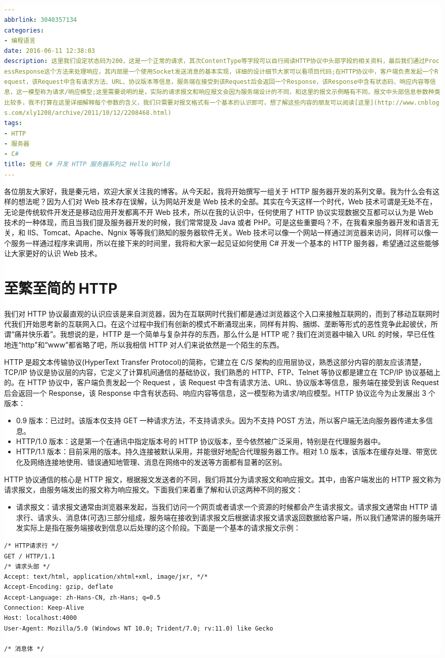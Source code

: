 ```yaml
---
abbrlink: 3040357134
categories:
- 编程语言
date: 2016-06-11 12:38:03
description: 这里我们设定状态码为200，这是一个正常的请求，其次ContentType等字段可以自行阅读HTTP协议中头部字段的相关资料，最后我们通过ProcessResponse这个方法来处理响应，其内部是一个使用Socket发送消息的基本实现，详细的设计细节大家可以看项目代码;在HTTP协议中，客户端负责发起一个Request，该Request中含有请求方法、URL、协议版本等信息，服务端在接受到该Request后会返回一个Response，该Response中含有状态码、响应内容等信息，这一模型称为请求/响应模型;这里需要说明的是，实际的请求报文和响应报文会因为服务端设计的不同，和这里的报文示例略有不同，报文中头部信息参数种类比较多，我不打算在这里详细解释每个参数的含义，我们只需要对报文格式有一个基本的认识即可，想了解这些内容的朋友可以阅读[这里](http://www.cnblogs.com/xly1208/archive/2011/10/12/2208468.html)
tags:
- HTTP
- 服务器
- C#
title: 使用 C# 开发 HTTP 服务器系列之 Hello World
---
```


各位朋友大家好，我是秦元培，欢迎大家关注我的博客。从今天起，我将开始撰写一组关于 HTTP 服务器开发的系列文章。我为什么会有这样的想法呢？因为人们对 Web 技术存在误解，认为网站开发是 Web 技术的全部。其实在今天这样一个时代，Web 技术可谓是无处不在，无论是传统软件开发还是移动应用开发都离不开 Web 技术，所以在我的认识中，任何使用了 HTTP 协议实现数据交互都可以认为是 Web 技术的一种体现，而且当我们提及服务器开发的时候，我们常常提及 Java 或者 PHP。可是这些重要吗？不，在我看来服务器开发和语言无关，和 IIS、Tomcat、Apache、Ngnix 等等我们熟知的服务器软件无关。Web 技术可以像一个网站一样通过浏览器来访问，同样可以像一个服务一样通过程序来调用，所以在接下来的时间里，我将和大家一起见证如何使用 C# 开发一个基本的 HTTP 服务器，希望通过这些能够让大家更好的认识 Web 技术。


# 至繁至简的 HTTP
我们对 HTTP 协议最直观的认识应该是来自浏览器，因为在互联网时代我们都是通过浏览器这个入口来接触互联网的，而到了移动互联网时代我们开始思考新的互联网入口。在这个过程中我们有创新的模式不断涌现出来，同样有并购、捆绑、垄断等形式的恶性竞争此起彼伏，所谓“痛并快乐着”。我想说的是，HTTP 是一个简单与复杂并存的东西，那么什么是 HTTP 呢？我们在浏览器中输入 URL 的时候，早已任性地连“http”和“www”都省略了吧，所以我相信 HTTP 对人们来说依然是一个陌生的东西。

HTTP 是超文本传输协议(HyperText Transfer Protocol)的简称，它建立在 C/S 架构的应用层协议，熟悉这部分内容的朋友应该清楚，TCP/IP 协议是协议层的内容，它定义了计算机间通信的基础协议，我们熟悉的 HTTP、FTP、Telnet 等协议都是建立在 TCP/IP 协议基础上的。在 HTTP 协议中，客户端负责发起一个 Request ，该 Request 中含有请求方法、URL、协议版本等信息，服务端在接受到该 Request 后会返回一个 Response，该 Response 中含有状态码、响应内容等信息，这一模型称为请求/响应模型。HTTP 协议迄今为止发展出 3 个版本：

* 0.9 版本：已过时。该版本仅支持 GET 一种请求方法，不支持请求头。因为不支持 POST 方法，所以客户端无法向服务器传递太多信息。
* HTTP/1.0 版本：这是第一个在通讯中指定版本号的 HTTP 协议版本，至今依然被广泛采用，特别是在代理服务器中。
* HTTP/1.1 版本：目前采用的版本。持久连接被默认采用，并能很好地配合代理服务器工作。相对 1.0 版本，该版本在缓存处理、带宽优化及网络连接地使用、错误通知地管理、消息在网络中的发送等方面都有显著的区别。

HTTP 协议通信的核心是 HTTP 报文，根据报文发送者的不同，我们将其分为请求报文和响应报文。其中，由客户端发出的 HTTP 报文称为请求报文，由服务端发出的报文称为响应报文。下面我们来着重了解和认识这两种不同的报文：

* 请求报文：请求报文通常由浏览器来发起，当我们访问一个网页或者请求一个资源的时候都会产生请求报文。请求报文通常由 HTTP 请求行、请求头、消息体(可选)三部分组成，服务端在接收到请求报文后根据请求报文请求返回数据给客户端，所以我们通常讲的服务端开发实际上是指在服务端接收到信息以后处理的这个阶段。下面是一个基本的请求报文示例：
```plain
/* HTTP请求行 */
GET / HTTP/1.1
/* 请求头部 */
Accept: text/html, application/xhtml+xml, image/jxr, */*
Accept-Encoding: gzip, deflate
Accept-Language: zh-Hans-CN, zh-Hans; q=0.5
Connection: Keep-Alive
Host: localhost:4000
User-Agent: Mozilla/5.0 (Windows NT 10.0; Trident/7.0; rv:11.0) like Gecko

/* 消息体 */
```
